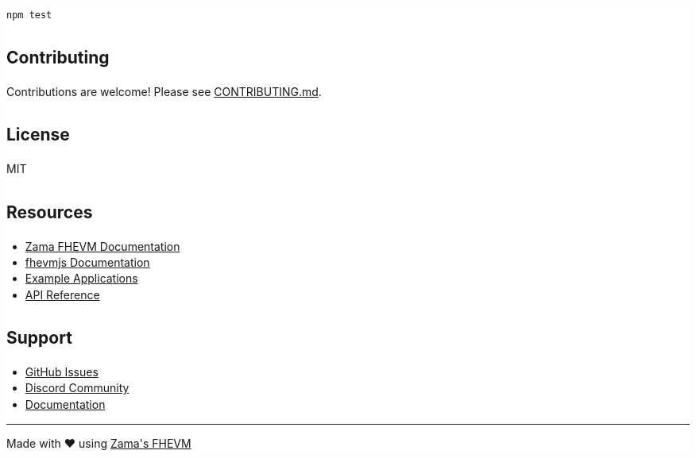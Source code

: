 ```bash
npm test
```

## Contributing

Contributions are welcome! Please see [CONTRIBUTING.md](../../CONTRIBUTING.md).

## License

MIT

## Resources

- [Zama FHEVM Documentation](https://docs.zama.ai/fhevm)
- [fhevmjs Documentation](https://github.com/zama-ai/fhevmjs)
- [Example Applications](../../examples)
- [API Reference](./docs/API.md)

## Support

- [GitHub Issues](https://github.com/your-repo/issues)
- [Discord Community](https://discord.gg/zama)
- [Documentation](https://docs.zama.ai)

---

Made with ❤️ using [Zama's FHEVM](https://www.zama.ai/)
